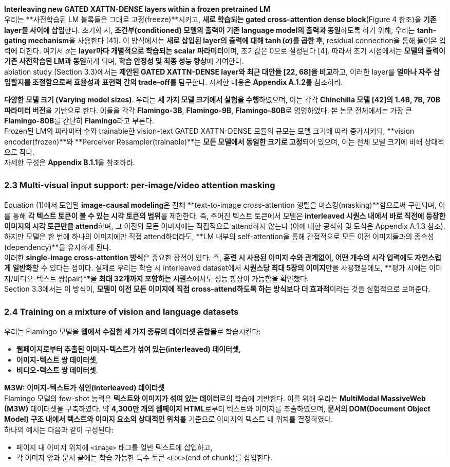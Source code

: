 **Interleaving new GATED XATTN-DENSE layers within a frozen pretrained LM**  
우리는 \*\*사전학습된 LM 블록들은 그대로 고정(freeze)\*\*시키고, **새로 학습되는 gated cross-attention dense block**(Figure 4 참조)을 **기존 layer들 사이에 삽입**한다.
초기화 시, **조건부(conditioned) 모델의 출력이 기존 language model의 출력과 동일**하도록 하기 위해, 우리는 **tanh-gating mechanism**을 사용한다 \[41]. 이 방식에서는 **새로 삽입된 layer의 출력에 대해 $\tanh(\alpha)$를 곱한 후**, residual connection을 통해 들어온 입력에 더한다. 여기서 $\alpha$는 **layer마다 개별적으로 학습되는 scalar 파라미터**이며, 초기값은 0으로 설정된다 \[4].
따라서 초기 시점에서는 **모델의 출력이 기존 사전학습된 LM과 동일**하게 되며, **학습 안정성 및 최종 성능 향상**에 기여한다.  
ablation study (Section 3.3)에서는 **제안된 GATED XATTN-DENSE layer와 최근 대안들 \[22, 68]을 비교**하고, 이러한 layer를 **얼마나 자주 삽입할지를 조절함으로써 효율성과 표현력 간의 trade-off**를 탐구한다. 자세한 내용은 **Appendix A.1.2**를 참조하라.

**다양한 모델 크기 (Varying model sizes)**. 
우리는 **세 가지 모델 크기에서 실험을 수행**하였으며, 이는 각각 **Chinchilla 모델 \[42]의 1.4B, 7B, 70B 파라미터 버전**을 기반으로 한다. 이들을 각각 **Flamingo-3B**, **Flamingo-9B**, **Flamingo-80B**로 명명하였다. 본 논문 전체에서는 가장 큰 **Flamingo-80B**를 간단히 **Flamingo**라고 부른다.  
Frozen된 LM의 파라미터 수와 trainable한 vision-text GATED XATTN-DENSE 모듈의 규모는 모델 크기에 따라 증가시키되,
\*\*vision encoder(frozen)\*\*와 \*\*Perceiver Resampler(trainable)\*\*는 **모든 모델에서 동일한 크기로 고정**되어 있으며, 이는 전체 모델 크기에 비해 상대적으로 작다.  
자세한 구성은 **Appendix B.1.1**을 참조하라.


### 2.3 Multi-visual input support: per-image/video attention masking

Equation (1)에서 도입된 **image-causal modeling**은 전체 \*\*text-to-image cross-attention 행렬을 마스킹(masking)\*\*함으로써 구현되며, 이를 통해 **각 텍스트 토큰이 볼 수 있는 시각 토큰의 범위**를 제한한다.
즉, 주어진 텍스트 토큰에서 모델은 **interleaved 시퀀스 내에서 바로 직전에 등장한 이미지의 시각 토큰만을 attend**하며, 그 이전의 모든 이미지에는 직접적으로 attend하지 않는다 (이에 대한 공식화 및 도식은 Appendix A.1.3 참조).  
하지만 모델은 한 번에 하나의 이미지에만 직접 attend하더라도, \*\*LM 내부의 self-attention을 통해 간접적으로 모든 이전 이미지들과의 종속성(dependency)\*\*을 유지하게 된다.  
이러한 **single-image cross-attention 방식**은 중요한 장점이 있다.
즉, **훈련 시 사용된 이미지 수와 관계없이, 어떤 개수의 시각 입력에도 자연스럽게 일반화**할 수 있다는 점이다.
실제로 우리는 학습 시 interleaved dataset에서 **시퀀스당 최대 5장의 이미지**만을 사용했음에도, \*\*평가 시에는 이미지/비디오-텍스트 쌍(pair)\*\*을 **최대 32개까지 포함하는 시퀀스**에서도 성능 향상이 가능함을 확인했다.  
Section 3.3에서는 이 방식이, **모델이 이전 모든 이미지에 직접 cross-attend하도록 하는 방식보다 더 효과적**이라는 것을 실험적으로 보여준다.


### 2.4 Training on a mixture of vision and language datasets

우리는 Flamingo 모델을 **웹에서 수집한 세 가지 종류의 데이터셋 혼합물**로 학습시킨다:

* **웹페이지로부터 추출된 이미지-텍스트가 섞여 있는(interleaved) 데이터셋**,
* **이미지-텍스트 쌍 데이터셋**,
* **비디오-텍스트 쌍 데이터셋**.


**M3W: 이미지-텍스트가 섞인(interleaved) 데이터셋**  
Flamingo 모델의 few-shot 능력은 **텍스트와 이미지가 섞여 있는 데이터**로의 학습에 기반한다. 이를 위해 우리는 **MultiModal MassiveWeb (M3W)** 데이터셋을 구축하였다.
약 **4,300만 개의 웹페이지 HTML**로부터 텍스트와 이미지를 추출하였으며, **문서의 DOM(Document Object Model) 구조 내에서 텍스트와 이미지 요소의 상대적인 위치**를 기준으로 이미지의 텍스트 내 위치를 결정하였다.  
하나의 예시는 다음과 같이 구성된다:

* 페이지 내 이미지 위치에 `<image>` 태그를 일반 텍스트에 삽입하고,
* 각 이미지 앞과 문서 끝에는 학습 가능한 특수 토큰 `<EOC>`(end of chunk)를 삽입한다.

